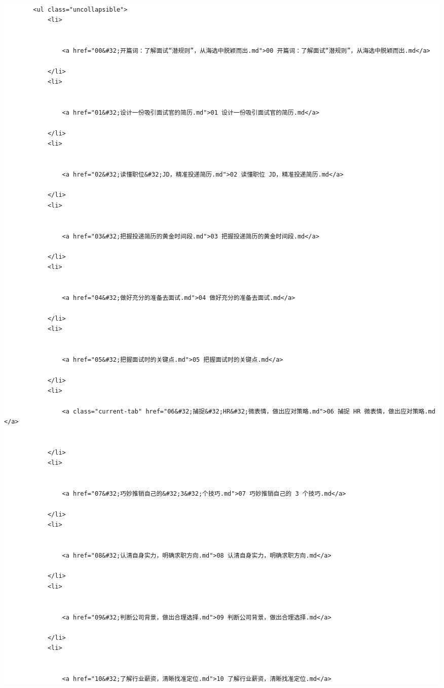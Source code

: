             <ul class="uncollapsible">
                <li>

                    
                    <a href="00&#32;开篇词：了解面试“潜规则”，从海选中脱颖而出.md">00 开篇词：了解面试“潜规则”，从海选中脱颖而出.md</a>

                </li>
                <li>

                    
                    <a href="01&#32;设计一份吸引面试官的简历.md">01 设计一份吸引面试官的简历.md</a>

                </li>
                <li>

                    
                    <a href="02&#32;读懂职位&#32;JD，精准投递简历.md">02 读懂职位 JD，精准投递简历.md</a>

                </li>
                <li>

                    
                    <a href="03&#32;把握投递简历的黄金时间段.md">03 把握投递简历的黄金时间段.md</a>

                </li>
                <li>

                    
                    <a href="04&#32;做好充分的准备去面试.md">04 做好充分的准备去面试.md</a>

                </li>
                <li>

                    
                    <a href="05&#32;把握面试时的关键点.md">05 把握面试时的关键点.md</a>

                </li>
                <li>

                    <a class="current-tab" href="06&#32;捕捉&#32;HR&#32;微表情，做出应对策略.md">06 捕捉 HR 微表情，做出应对策略.md</a>
                    

                </li>
                <li>

                    
                    <a href="07&#32;巧妙推销自己的&#32;3&#32;个技巧.md">07 巧妙推销自己的 3 个技巧.md</a>

                </li>
                <li>

                    
                    <a href="08&#32;认清自身实力，明确求职方向.md">08 认清自身实力，明确求职方向.md</a>

                </li>
                <li>

                    
                    <a href="09&#32;判断公司背景，做出合理选择.md">09 判断公司背景，做出合理选择.md</a>

                </li>
                <li>

                    
                    <a href="10&#32;了解行业薪资，清晰找准定位.md">10 了解行业薪资，清晰找准定位.md</a>
